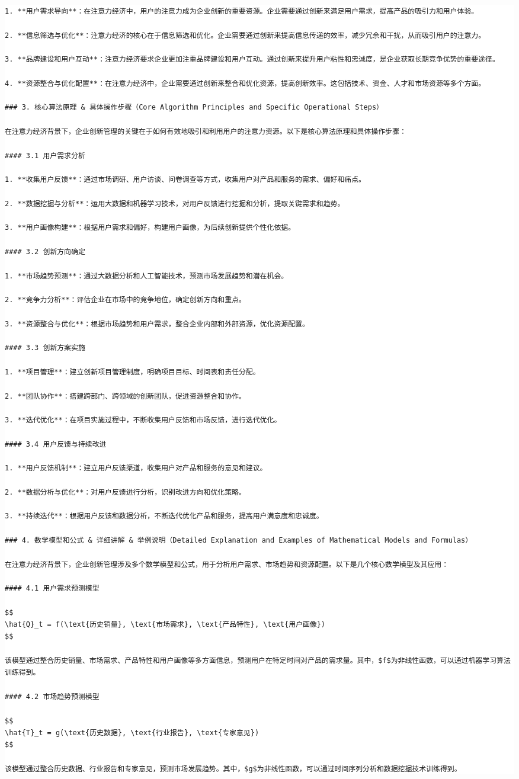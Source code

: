 ```
1. **用户需求导向**：在注意力经济中，用户的注意力成为企业创新的重要资源。企业需要通过创新来满足用户需求，提高产品的吸引力和用户体验。

2. **信息筛选与优化**：注意力经济的核心在于信息筛选和优化。企业需要通过创新来提高信息传递的效率，减少冗余和干扰，从而吸引用户的注意力。

3. **品牌建设和用户互动**：注意力经济要求企业更加注重品牌建设和用户互动。通过创新来提升用户粘性和忠诚度，是企业获取长期竞争优势的重要途径。

4. **资源整合与优化配置**：在注意力经济中，企业需要通过创新来整合和优化资源，提高创新效率。这包括技术、资金、人才和市场资源等多个方面。

### 3. 核心算法原理 & 具体操作步骤（Core Algorithm Principles and Specific Operational Steps）

在注意力经济背景下，企业创新管理的关键在于如何有效地吸引和利用用户的注意力资源。以下是核心算法原理和具体操作步骤：

#### 3.1 用户需求分析

1. **收集用户反馈**：通过市场调研、用户访谈、问卷调查等方式，收集用户对产品和服务的需求、偏好和痛点。

2. **数据挖掘与分析**：运用大数据和机器学习技术，对用户反馈进行挖掘和分析，提取关键需求和趋势。

3. **用户画像构建**：根据用户需求和偏好，构建用户画像，为后续创新提供个性化依据。

#### 3.2 创新方向确定

1. **市场趋势预测**：通过大数据分析和人工智能技术，预测市场发展趋势和潜在机会。

2. **竞争力分析**：评估企业在市场中的竞争地位，确定创新方向和重点。

3. **资源整合与优化**：根据市场趋势和用户需求，整合企业内部和外部资源，优化资源配置。

#### 3.3 创新方案实施

1. **项目管理**：建立创新项目管理制度，明确项目目标、时间表和责任分配。

2. **团队协作**：搭建跨部门、跨领域的创新团队，促进资源整合和协作。

3. **迭代优化**：在项目实施过程中，不断收集用户反馈和市场反馈，进行迭代优化。

#### 3.4 用户反馈与持续改进

1. **用户反馈机制**：建立用户反馈渠道，收集用户对产品和服务的意见和建议。

2. **数据分析与优化**：对用户反馈进行分析，识别改进方向和优化策略。

3. **持续迭代**：根据用户反馈和数据分析，不断迭代优化产品和服务，提高用户满意度和忠诚度。

### 4. 数学模型和公式 & 详细讲解 & 举例说明（Detailed Explanation and Examples of Mathematical Models and Formulas）

在注意力经济背景下，企业创新管理涉及多个数学模型和公式，用于分析用户需求、市场趋势和资源配置。以下是几个核心数学模型及其应用：

#### 4.1 用户需求预测模型

$$
\hat{Q}_t = f(\text{历史销量}, \text{市场需求}, \text{产品特性}, \text{用户画像})
$$

该模型通过整合历史销量、市场需求、产品特性和用户画像等多方面信息，预测用户在特定时间对产品的需求量。其中，$f$为非线性函数，可以通过机器学习算法训练得到。

#### 4.2 市场趋势预测模型

$$
\hat{T}_t = g(\text{历史数据}, \text{行业报告}, \text{专家意见})
$$

该模型通过整合历史数据、行业报告和专家意见，预测市场发展趋势。其中，$g$为非线性函数，可以通过时间序列分析和数据挖掘技术训练得到。
```